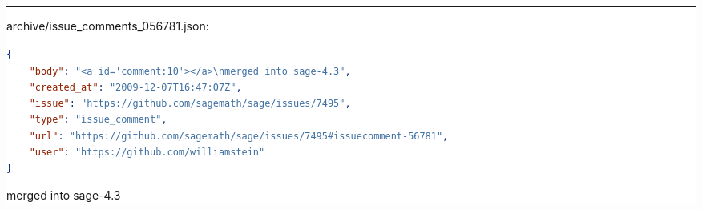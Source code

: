 

---

archive/issue_comments_056781.json:
```json
{
    "body": "<a id='comment:10'></a>\nmerged into sage-4.3",
    "created_at": "2009-12-07T16:47:07Z",
    "issue": "https://github.com/sagemath/sage/issues/7495",
    "type": "issue_comment",
    "url": "https://github.com/sagemath/sage/issues/7495#issuecomment-56781",
    "user": "https://github.com/williamstein"
}
```

<a id='comment:10'></a>
merged into sage-4.3
